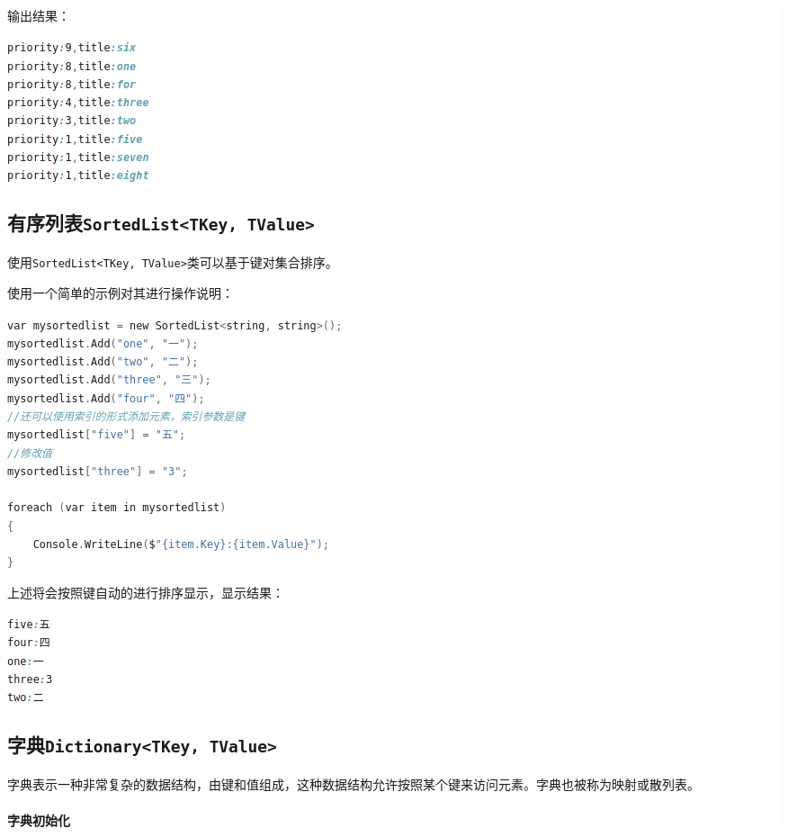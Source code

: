 输出结果：



```css
priority:9,title:six
priority:8,title:one
priority:8,title:for
priority:4,title:three
priority:3,title:two
priority:1,title:five
priority:1,title:seven
priority:1,title:eight
```

## 有序列表`SortedList<TKey, TValue>`

使用`SortedList<TKey, TValue>`类可以基于键对集合排序。

使用一个简单的示例对其进行操作说明：



```c
var mysortedlist = new SortedList<string, string>();
mysortedlist.Add("one", "一");
mysortedlist.Add("two", "二");
mysortedlist.Add("three", "三");
mysortedlist.Add("four", "四");
//还可以使用索引的形式添加元素，索引参数是键
mysortedlist["five"] = "五";
//修改值
mysortedlist["three"] = "3";

foreach (var item in mysortedlist)
{
    Console.WriteLine($"{item.Key}:{item.Value}");
}
```

上述将会按照键自动的进行排序显示，显示结果：



```css
five:五
four:四
one:一
three:3
two:二
```

## 字典`Dictionary<TKey, TValue>`

字典表示一种非常复杂的数据结构，由键和值组成，这种数据结构允许按照某个键来访问元素。字典也被称为映射或散列表。

#### 字典初始化
